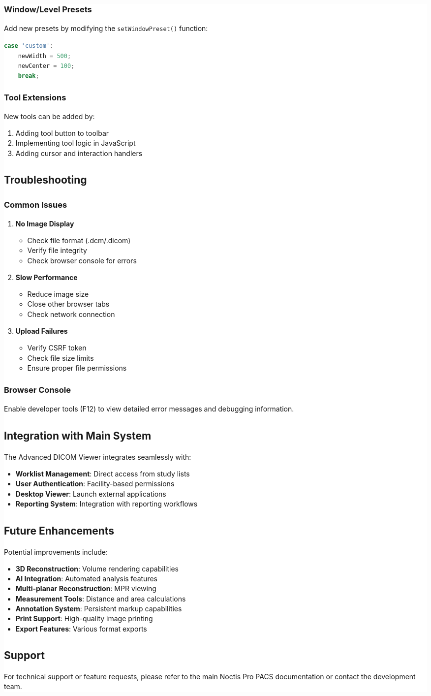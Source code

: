 ### Window/Level Presets
Add new presets by modifying the `setWindowPreset()` function:

```javascript
case 'custom':
    newWidth = 500;
    newCenter = 100;
    break;
```

### Tool Extensions
New tools can be added by:
1. Adding tool button to toolbar
2. Implementing tool logic in JavaScript
3. Adding cursor and interaction handlers

## Troubleshooting

### Common Issues

1. **No Image Display**
   - Check file format (.dcm/.dicom)
   - Verify file integrity
   - Check browser console for errors

2. **Slow Performance**
   - Reduce image size
   - Close other browser tabs
   - Check network connection

3. **Upload Failures**
   - Verify CSRF token
   - Check file size limits
   - Ensure proper file permissions

### Browser Console
Enable developer tools (F12) to view detailed error messages and debugging information.

## Integration with Main System

The Advanced DICOM Viewer integrates seamlessly with:
- **Worklist Management**: Direct access from study lists
- **User Authentication**: Facility-based permissions
- **Desktop Viewer**: Launch external applications
- **Reporting System**: Integration with reporting workflows

## Future Enhancements

Potential improvements include:
- **3D Reconstruction**: Volume rendering capabilities
- **AI Integration**: Automated analysis features
- **Multi-planar Reconstruction**: MPR viewing
- **Measurement Tools**: Distance and area calculations
- **Annotation System**: Persistent markup capabilities
- **Print Support**: High-quality image printing
- **Export Features**: Various format exports

## Support

For technical support or feature requests, please refer to the main Noctis Pro PACS documentation or contact the development team.